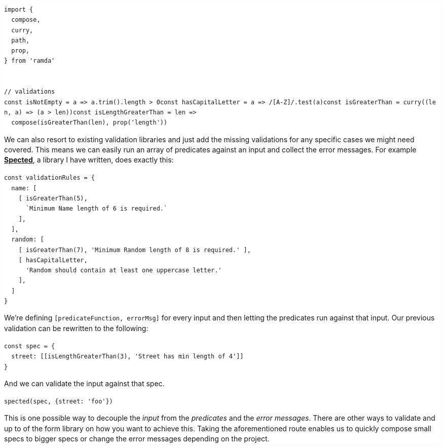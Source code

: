 ```
import {
  compose,
  curry,
  path,
  prop,
} from 'ramda'


// validations
const isNotEmpty = a => a.trim().length > 0const hasCapitalLetter = a => /[A-Z]/.test(a)const isGreaterThan = curry((len, a) => (a > len))const isLengthGreaterThan = len =>
  compose(isGreaterThan(len), prop('length'))
```

We can also resort to existing validation libraries and just add the missing validations for any specific cases we might need covered. This means we can easily run an array of predicates against an input and collect the error messages. For example [**Spected**](https://github.com/25th-floor/spected), a library I have written, does exactly this:

```
const validationRules = {
  name: [
    [ isGreaterThan(5),
      `Minimum Name length of 6 is required.`
    ],
  ],
  random: [
    [ isGreaterThan(7), 'Minimum Random length of 8 is required.' ],
    [ hasCapitalLetter,
      'Random should contain at least one uppercase letter.'
    ],
  ]
}
```

We’re defining `[predicateFunction, errorMsg]` for every input and then letting the predicates run against that input. Our previous validation can be rewritten to the following:

```
const spec = {
  street: [[isLengthGreaterThan(3), 'Street has min length of 4']]
}
```

And we can validate the input against that spec.

```
spected(spec, {street: 'foo'})
```

This is one possible way to decouple the _input_ from the _predicates_ and the _error messages_. There are other ways to validate and up to of the form library on how you want to achieve this. Taking the aforementioned route enables us to quickly compose small specs to bigger specs or change the error messages depending on the project.
